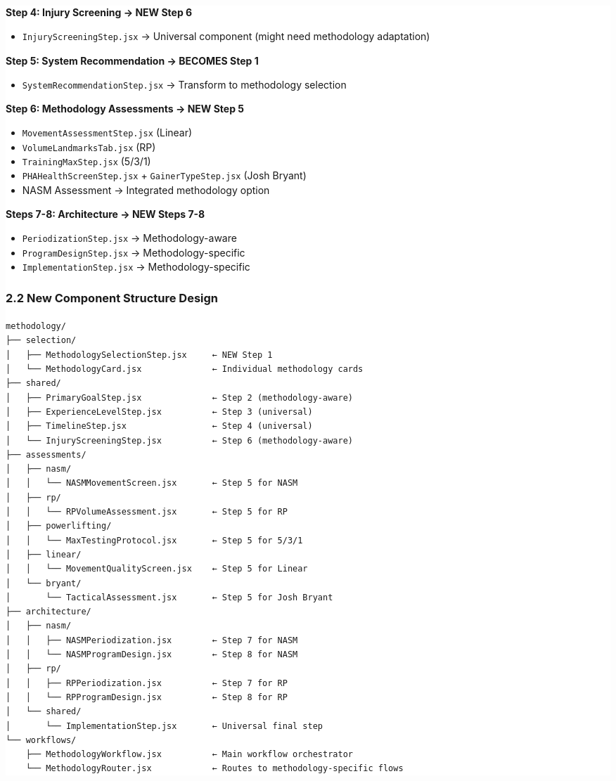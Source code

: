 **Step 4: Injury Screening → NEW Step 6**
- `InjuryScreeningStep.jsx` → Universal component (might need methodology adaptation)

**Step 5: System Recommendation → BECOMES Step 1**
- `SystemRecommendationStep.jsx` → Transform to methodology selection

**Step 6: Methodology Assessments → NEW Step 5**
- `MovementAssessmentStep.jsx` (Linear)
- `VolumeLandmarksTab.jsx` (RP)
- `TrainingMaxStep.jsx` (5/3/1)
- `PHAHealthScreenStep.jsx` + `GainerTypeStep.jsx` (Josh Bryant)
- NASM Assessment → Integrated methodology option

**Steps 7-8: Architecture → NEW Steps 7-8**
- `PeriodizationStep.jsx` → Methodology-aware
- `ProgramDesignStep.jsx` → Methodology-specific
- `ImplementationStep.jsx` → Methodology-specific

### 2.2 New Component Structure Design
```
methodology/
├── selection/
│   ├── MethodologySelectionStep.jsx     ← NEW Step 1
│   └── MethodologyCard.jsx              ← Individual methodology cards
├── shared/
│   ├── PrimaryGoalStep.jsx              ← Step 2 (methodology-aware)
│   ├── ExperienceLevelStep.jsx          ← Step 3 (universal)
│   ├── TimelineStep.jsx                 ← Step 4 (universal)
│   └── InjuryScreeningStep.jsx          ← Step 6 (methodology-aware)
├── assessments/
│   ├── nasm/
│   │   └── NASMMovementScreen.jsx       ← Step 5 for NASM
│   ├── rp/
│   │   └── RPVolumeAssessment.jsx       ← Step 5 for RP
│   ├── powerlifting/
│   │   └── MaxTestingProtocol.jsx       ← Step 5 for 5/3/1
│   ├── linear/
│   │   └── MovementQualityScreen.jsx    ← Step 5 for Linear
│   └── bryant/
│       └── TacticalAssessment.jsx       ← Step 5 for Josh Bryant
├── architecture/
│   ├── nasm/
│   │   ├── NASMPeriodization.jsx        ← Step 7 for NASM
│   │   └── NASMProgramDesign.jsx        ← Step 8 for NASM
│   ├── rp/
│   │   ├── RPPeriodization.jsx          ← Step 7 for RP
│   │   └── RPProgramDesign.jsx          ← Step 8 for RP
│   └── shared/
│       └── ImplementationStep.jsx       ← Universal final step
└── workflows/
    ├── MethodologyWorkflow.jsx          ← Main workflow orchestrator
    └── MethodologyRouter.jsx            ← Routes to methodology-specific flows
```
